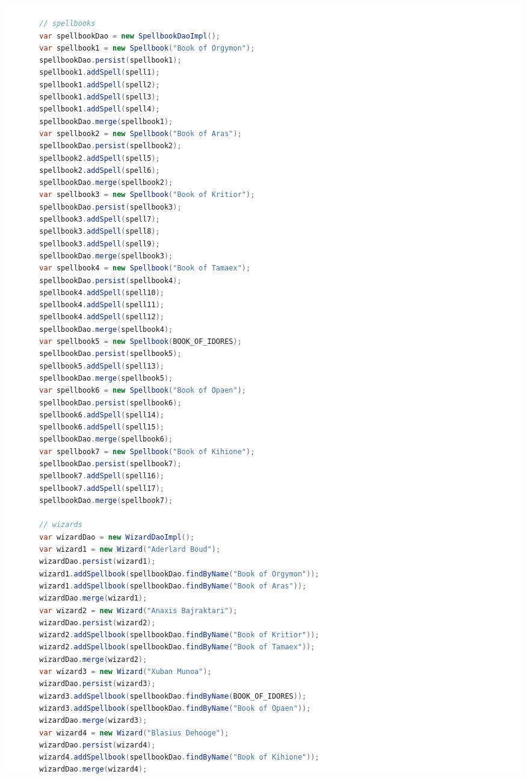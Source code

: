 ```java

        // spellbooks
        var spellbookDao = new SpellbookDaoImpl();
        var spellbook1 = new Spellbook("Book of Orgymon");
        spellbookDao.persist(spellbook1);
        spellbook1.addSpell(spell1);
        spellbook1.addSpell(spell2);
        spellbook1.addSpell(spell3);
        spellbook1.addSpell(spell4);
        spellbookDao.merge(spellbook1);
        var spellbook2 = new Spellbook("Book of Aras");
        spellbookDao.persist(spellbook2);
        spellbook2.addSpell(spell5);
        spellbook2.addSpell(spell6);
        spellbookDao.merge(spellbook2);
        var spellbook3 = new Spellbook("Book of Kritior");
        spellbookDao.persist(spellbook3);
        spellbook3.addSpell(spell7);
        spellbook3.addSpell(spell8);
        spellbook3.addSpell(spell9);
        spellbookDao.merge(spellbook3);
        var spellbook4 = new Spellbook("Book of Tamaex");
        spellbookDao.persist(spellbook4);
        spellbook4.addSpell(spell10);
        spellbook4.addSpell(spell11);
        spellbook4.addSpell(spell12);
        spellbookDao.merge(spellbook4);
        var spellbook5 = new Spellbook(BOOK_OF_IDORES);
        spellbookDao.persist(spellbook5);
        spellbook5.addSpell(spell13);
        spellbookDao.merge(spellbook5);
        var spellbook6 = new Spellbook("Book of Opaen");
        spellbookDao.persist(spellbook6);
        spellbook6.addSpell(spell14);
        spellbook6.addSpell(spell15);
        spellbookDao.merge(spellbook6);
        var spellbook7 = new Spellbook("Book of Kihione");
        spellbookDao.persist(spellbook7);
        spellbook7.addSpell(spell16);
        spellbook7.addSpell(spell17);
        spellbookDao.merge(spellbook7);

        // wizards
        var wizardDao = new WizardDaoImpl();
        var wizard1 = new Wizard("Aderlard Boud");
        wizardDao.persist(wizard1);
        wizard1.addSpellbook(spellbookDao.findByName("Book of Orgymon"));
        wizard1.addSpellbook(spellbookDao.findByName("Book of Aras"));
        wizardDao.merge(wizard1);
        var wizard2 = new Wizard("Anaxis Bajraktari");
        wizardDao.persist(wizard2);
        wizard2.addSpellbook(spellbookDao.findByName("Book of Kritior"));
        wizard2.addSpellbook(spellbookDao.findByName("Book of Tamaex"));
        wizardDao.merge(wizard2);
        var wizard3 = new Wizard("Xuban Munoa");
        wizardDao.persist(wizard3);
        wizard3.addSpellbook(spellbookDao.findByName(BOOK_OF_IDORES));
        wizard3.addSpellbook(spellbookDao.findByName("Book of Opaen"));
        wizardDao.merge(wizard3);
        var wizard4 = new Wizard("Blasius Dehooge");
        wizardDao.persist(wizard4);
        wizard4.addSpellbook(spellbookDao.findByName("Book of Kihione"));
        wizardDao.merge(wizard4);
```